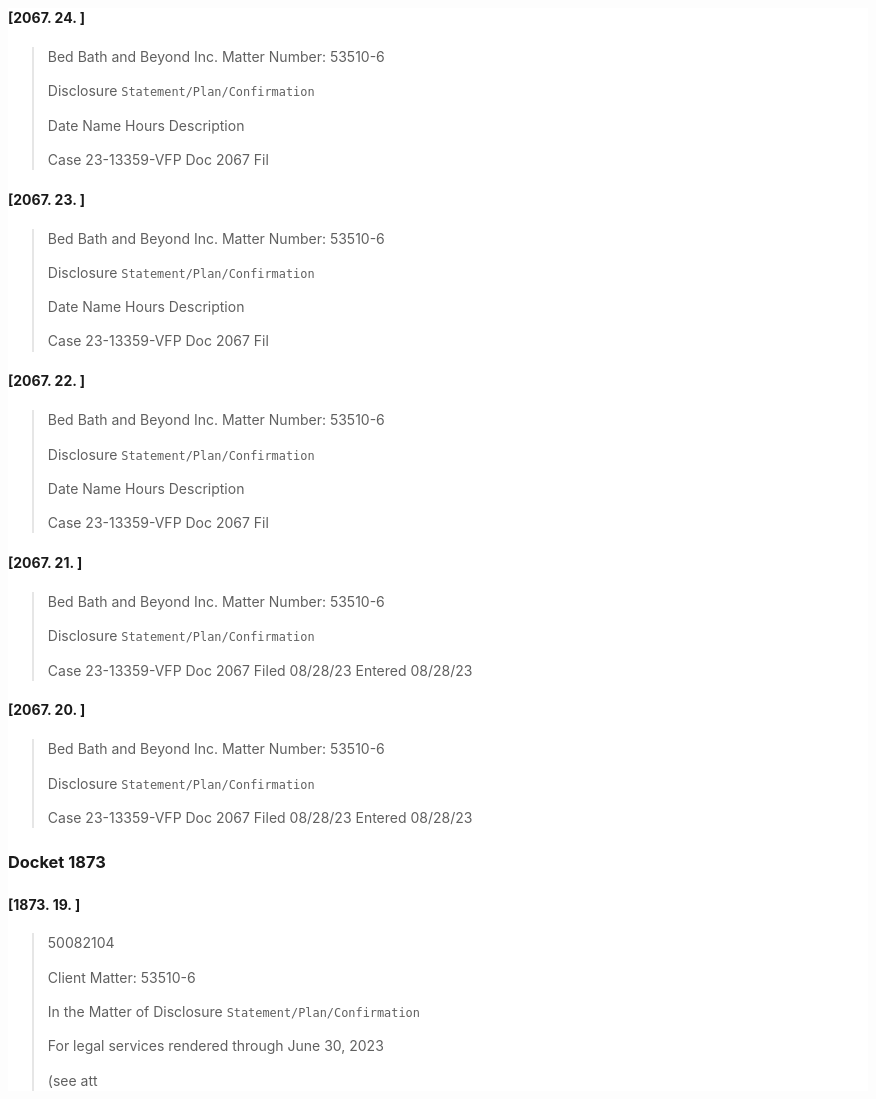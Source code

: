 #### [2067. 24. ]
>  Bed Bath and Beyond Inc. Matter Number: 53510-6
> 
> Disclosure `Statement/Plan/Confirmation`
> 
>  Date Name Hours Description
> 
> Case 23-13359-VFP Doc 2067 Fil

#### [2067. 23. ]
>  Bed Bath and Beyond Inc. Matter Number: 53510-6
> 
> Disclosure `Statement/Plan/Confirmation`
> 
>  Date Name Hours Description
> 
> Case 23-13359-VFP Doc 2067 Fil

#### [2067. 22. ]
>  Bed Bath and Beyond Inc. Matter Number: 53510-6
> 
> Disclosure `Statement/Plan/Confirmation`
> 
>  Date Name Hours Description
> 
> Case 23-13359-VFP Doc 2067 Fil

#### [2067. 21. ]
>  Bed Bath and Beyond Inc. Matter Number: 53510-6
> 
> Disclosure `Statement/Plan/Confirmation`
> 
> Case 23-13359-VFP Doc 2067 Filed 08/28/23 Entered 08/28/23

#### [2067. 20. ]
>  Bed Bath and Beyond Inc. Matter Number: 53510-6
> 
> Disclosure `Statement/Plan/Confirmation`
> 
> Case 23-13359-VFP Doc 2067 Filed 08/28/23 Entered 08/28/23

### Docket 1873

#### [1873. 19. ]
> 50082104
> 
> Client Matter: 53510-6
> 
> In the Matter of Disclosure `Statement/Plan/Confirmation`
> 
> For legal services rendered through June 30, 2023
> 
>  \(see att
